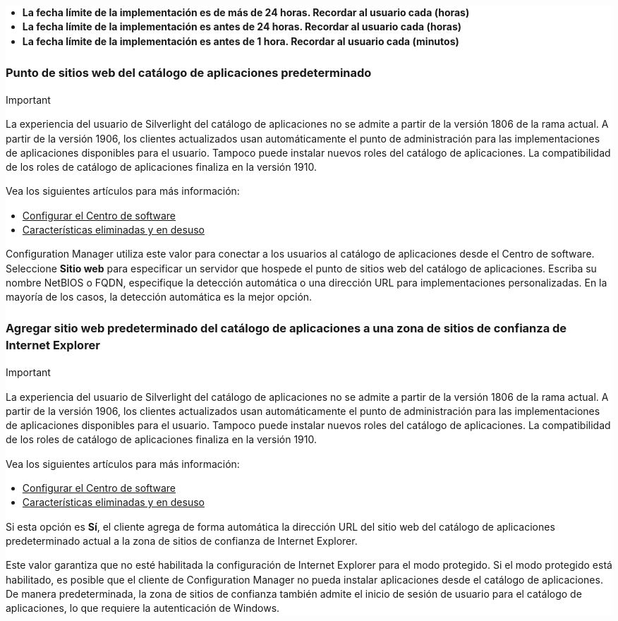 - **La fecha límite de la implementación es de más de 24 horas. Recordar al usuario cada (horas)**
- **La fecha límite de la implementación es antes de 24 horas. Recordar al usuario cada (horas)**
- **La fecha límite de la implementación es antes de 1 hora. Recordar al usuario cada (minutos)**

### <a name="default-application-catalog-website-point"></a>Punto de sitios web del catálogo de aplicaciones predeterminado

> [!Important]  
> La experiencia del usuario de Silverlight del catálogo de aplicaciones no se admite a partir de la versión 1806 de la rama actual. A partir de la versión 1906, los clientes actualizados usan automáticamente el punto de administración para las implementaciones de aplicaciones disponibles para el usuario. Tampoco puede instalar nuevos roles del catálogo de aplicaciones. La compatibilidad de los roles de catálogo de aplicaciones finaliza en la versión 1910.  
>
> Vea los siguientes artículos para más información:
>
> - [Configurar el Centro de software](../../../apps/plan-design/plan-for-software-center.md#bkmk_userex)
> - [Características eliminadas y en desuso](../../plan-design/changes/deprecated/removed-and-deprecated-cmfeatures.md)  

Configuration Manager utiliza este valor para conectar a los usuarios al catálogo de aplicaciones desde el Centro de software. Seleccione **Sitio web** para especificar un servidor que hospede el punto de sitios web del catálogo de aplicaciones. Escriba su nombre NetBIOS o FQDN, especifique la detección automática o una dirección URL para implementaciones personalizadas. En la mayoría de los casos, la detección automática es la mejor opción.

### <a name="add-default-application-catalog-website-to-internet-explorer-trusted-sites-zone"></a>Agregar sitio web predeterminado del catálogo de aplicaciones a una zona de sitios de confianza de Internet Explorer

> [!Important]  
> La experiencia del usuario de Silverlight del catálogo de aplicaciones no se admite a partir de la versión 1806 de la rama actual. A partir de la versión 1906, los clientes actualizados usan automáticamente el punto de administración para las implementaciones de aplicaciones disponibles para el usuario. Tampoco puede instalar nuevos roles del catálogo de aplicaciones. La compatibilidad de los roles de catálogo de aplicaciones finaliza en la versión 1910.  
>
> Vea los siguientes artículos para más información:
>
> - [Configurar el Centro de software](../../../apps/plan-design/plan-for-software-center.md#bkmk_userex)
> - [Características eliminadas y en desuso](../../plan-design/changes/deprecated/removed-and-deprecated-cmfeatures.md)  

Si esta opción es **Sí**, el cliente agrega de forma automática la dirección URL del sitio web del catálogo de aplicaciones predeterminado actual a la zona de sitios de confianza de Internet Explorer.  

Este valor garantiza que no esté habilitada la configuración de Internet Explorer para el modo protegido. Si el modo protegido está habilitado, es posible que el cliente de Configuration Manager no pueda instalar aplicaciones desde el catálogo de aplicaciones. De manera predeterminada, la zona de sitios de confianza también admite el inicio de sesión de usuario para el catálogo de aplicaciones, lo que requiere la autenticación de Windows.  
